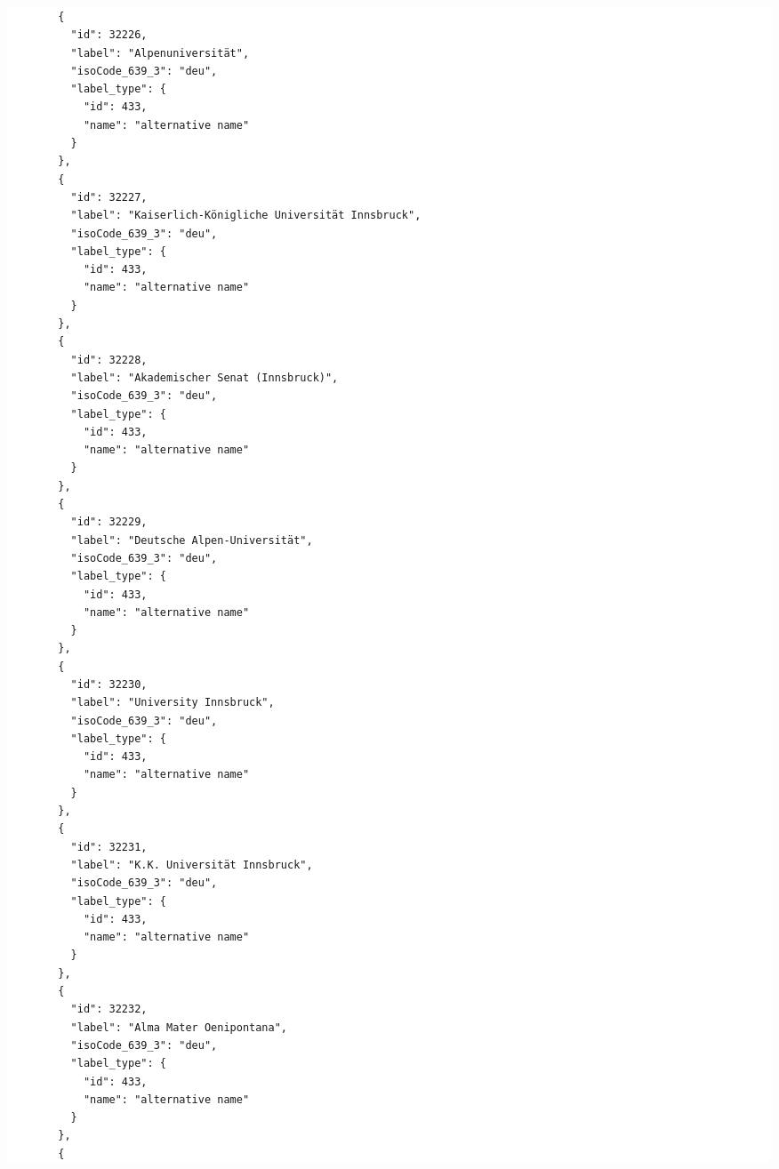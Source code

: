             {
              "id": 32226,
              "label": "Alpenuniversität",
              "isoCode_639_3": "deu",
              "label_type": {
                "id": 433,
                "name": "alternative name"
              }
            },
            {
              "id": 32227,
              "label": "Kaiserlich-Königliche Universität Innsbruck",
              "isoCode_639_3": "deu",
              "label_type": {
                "id": 433,
                "name": "alternative name"
              }
            },
            {
              "id": 32228,
              "label": "Akademischer Senat (Innsbruck)",
              "isoCode_639_3": "deu",
              "label_type": {
                "id": 433,
                "name": "alternative name"
              }
            },
            {
              "id": 32229,
              "label": "Deutsche Alpen-Universität",
              "isoCode_639_3": "deu",
              "label_type": {
                "id": 433,
                "name": "alternative name"
              }
            },
            {
              "id": 32230,
              "label": "University Innsbruck",
              "isoCode_639_3": "deu",
              "label_type": {
                "id": 433,
                "name": "alternative name"
              }
            },
            {
              "id": 32231,
              "label": "K.K. Universität Innsbruck",
              "isoCode_639_3": "deu",
              "label_type": {
                "id": 433,
                "name": "alternative name"
              }
            },
            {
              "id": 32232,
              "label": "Alma Mater Oenipontana",
              "isoCode_639_3": "deu",
              "label_type": {
                "id": 433,
                "name": "alternative name"
              }
            },
            {